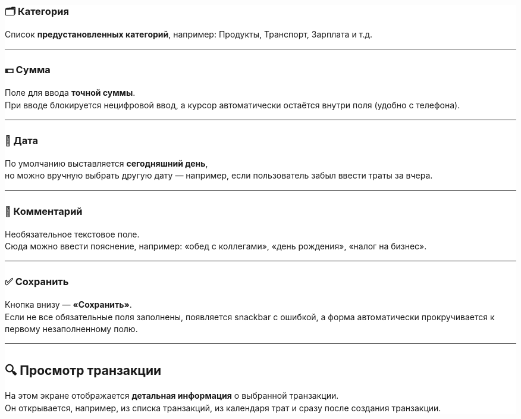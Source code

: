 
### 🗂️ Категория

Список **предустановленных категорий**, например: Продукты, Транспорт, Зарплата и т.д.

---

### 💵 Сумма

Поле для ввода **точной суммы**.  
При вводе блокируется нецифровой ввод, а курсор автоматически остаётся внутри поля (удобно с телефона).

---

### 📆 Дата

По умолчанию выставляется **сегодняшний день**,  
но можно вручную выбрать другую дату — например, если пользователь забыл ввести траты за вчера.

---

### 💬 Комментарий

Необязательное текстовое поле.  
Сюда можно ввести пояснение, например: «обед с коллегами», «день рождения», «налог на бизнес».

---

### ✅ Сохранить

Кнопка внизу — **«Сохранить»**.  
Если не все обязательные поля заполнены, появляется snackbar с ошибкой, а форма автоматически прокручивается к первому незаполненному полю.

---

## 🔍 Просмотр транзакции

На этом экране отображается **детальная информация** о выбранной транзакции.  
Он открывается, например, из списка транзакций, из календаря трат и сразу после создания транзакции.
